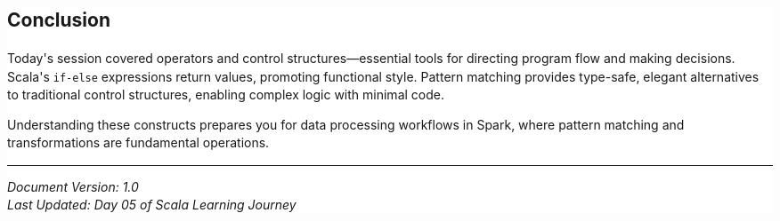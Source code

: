 
## Conclusion

Today's session covered operators and control structures—essential tools for directing program flow and making decisions. Scala's `if-else` expressions return values, promoting functional style. Pattern matching provides type-safe, elegant alternatives to traditional control structures, enabling complex logic with minimal code.

Understanding these constructs prepares you for data processing workflows in Spark, where pattern matching and transformations are fundamental operations.

---

*Document Version: 1.0*  
*Last Updated: Day 05 of Scala Learning Journey*